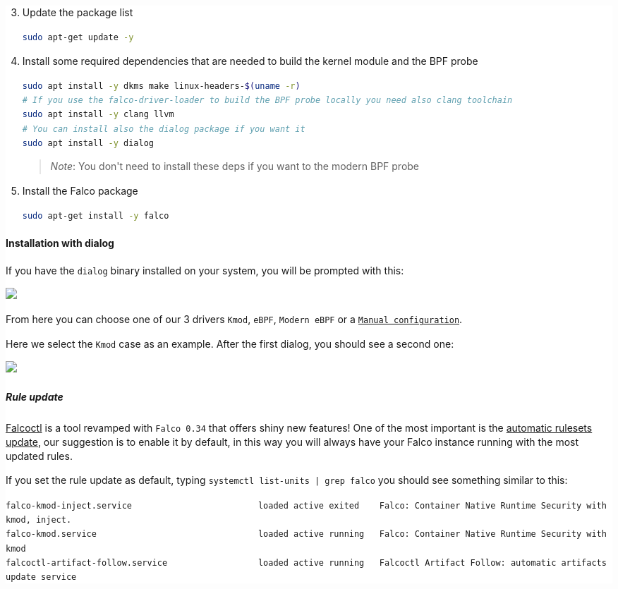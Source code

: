 3. Update the package list

    ```bash
    sudo apt-get update -y
    ```
    
4. Install some required dependencies that are needed to build the kernel module and the BPF probe

    ```bash
    sudo apt install -y dkms make linux-headers-$(uname -r)
    # If you use the falco-driver-loader to build the BPF probe locally you need also clang toolchain
    sudo apt install -y clang llvm
    # You can install also the dialog package if you want it
    sudo apt install -y dialog
    ```

    > _Note_: You don't need to install these deps if you want to the modern BPF probe

5. Install the Falco package

    ```bash
    sudo apt-get install -y falco
    ```

#### Installation with dialog

If you have the `dialog` binary installed on your system, you will be prompted with this:

![](/docs/getting-started/images/systemd_dialog_1.png)

From here you can choose one of our 3 drivers `Kmod`, `eBPF`, `Modern eBPF` or a [`Manual configuration`](#installation-without-dialog-manual-configuration).

Here we select the `Kmod` case as an example. After the first dialog, you should see a second one:

![](/docs/getting-started/images/systemd_dialog_2.png)


##### Rule update

[Falcoctl](https://github.com/falcosecurity/falcoctl) is a tool revamped with `Falco 0.34` that offers shiny new features! One of the most important is the [automatic rulesets update](https://github.com/falcosecurity/falcoctl#falcoctl-artifact-follow),
our suggestion is to enable it by default, in this way you will always have your Falco instance running with the most updated rules.

If you set the rule update as default, typing `systemctl list-units | grep falco` you should see something similar to this:

```text
falco-kmod-inject.service                         loaded active exited    Falco: Container Native Runtime Security with kmod, inject.
falco-kmod.service                                loaded active running   Falco: Container Native Runtime Security with kmod
falcoctl-artifact-follow.service                  loaded active running   Falcoctl Artifact Follow: automatic artifacts update service
```
